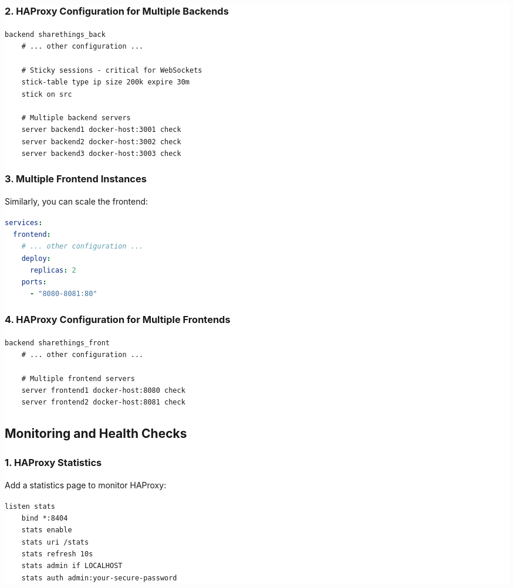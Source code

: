 ### 2. HAProxy Configuration for Multiple Backends

```
backend sharethings_back
    # ... other configuration ...
    
    # Sticky sessions - critical for WebSockets
    stick-table type ip size 200k expire 30m
    stick on src
    
    # Multiple backend servers
    server backend1 docker-host:3001 check
    server backend2 docker-host:3002 check
    server backend3 docker-host:3003 check
```

### 3. Multiple Frontend Instances

Similarly, you can scale the frontend:

```yaml
services:
  frontend:
    # ... other configuration ...
    deploy:
      replicas: 2
    ports:
      - "8080-8081:80"
```

### 4. HAProxy Configuration for Multiple Frontends

```
backend sharethings_front
    # ... other configuration ...
    
    # Multiple frontend servers
    server frontend1 docker-host:8080 check
    server frontend2 docker-host:8081 check
```

## Monitoring and Health Checks

### 1. HAProxy Statistics

Add a statistics page to monitor HAProxy:

```
listen stats
    bind *:8404
    stats enable
    stats uri /stats
    stats refresh 10s
    stats admin if LOCALHOST
    stats auth admin:your-secure-password
```
